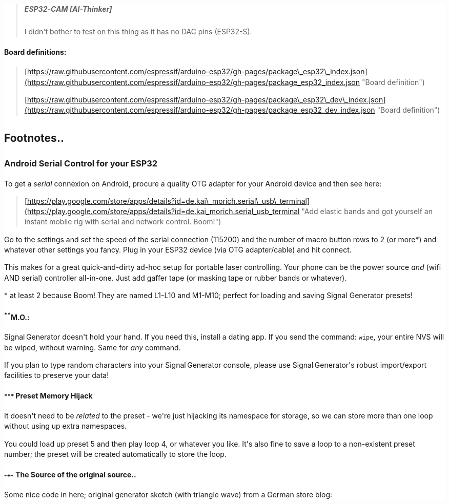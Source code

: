 > ##### ESP32-CAM \[AI-Thinker\]
> 
> I didn't bother to test on this thing as it has no DAC pins (ESP32-S).

#### Board definitions:

> [https://raw.githubusercontent.com/espressif/arduino-esp32/gh-pages/package\_esp32\_index.json](https://raw.githubusercontent.com/espressif/arduino-esp32/gh-pages/package_esp32_index.json "Board definition")
> 
> [https://raw.githubusercontent.com/espressif/arduino-esp32/gh-pages/package\_esp32\_dev\_index.json](https://raw.githubusercontent.com/espressif/arduino-esp32/gh-pages/package_esp32_dev_index.json "Board definition")

## Footnotes..

### Android Serial Control for your ESP32

To get a _serial_ connexion on Android, procure a quality OTG adapter for your Android device and then see here:

> [https://play.google.com/store/apps/details?id=de.kai\_morich.serial\_usb\_terminal](https://play.google.com/store/apps/details?id=de.kai_morich.serial_usb_terminal "Add elastic bands and got yourself an instant mobile rig with serial and network control. Boom!")

Go to the settings and set the speed of the serial connection (115200) and the number of macro button rows to 2 (or more\*) and whatever other settings you fancy. Plug in your ESP32 device (via OTG adapter/cable) and hit connect.

This makes for a great quick-and-dirty ad-hoc setup for portable laser controlling. Your phone can be the power source _and_ (wifi AND serial) controller all-in-one. Just add gaffer tape (or masking tape or rubber bands or whatever).

\* at least 2 because Boom! They are named L1-L10 and M1-M10; perfect for loading and saving Signal Generator presets!

#### <sup>**</sup>M.O.:

Signal Generator doesn't hold your hand. If you need this, install a dating app. If you send the command: `wipe`, your entire NVS will be wiped, without warning. Same for _any_ command.

If you plan to type random characters into your Signal Generator console, please use Signal Generator's robust import/export facilities to preserve your data!

#### <small>*** </small> Preset Memory Hijack

It doesn't need to be _related_ to the preset - we're just hijacking its namespace for storage, so we can store more than one loop without using up extra namespaces.

You could load up preset 5 and then play loop 4, or whatever you like. It's also fine to save a loop to a non-existent preset number; the preset will be created automatically to store the loop.

#### <small>-+-</small> The Source of the original source..

Some nice code in here; original generator sketch (with triangle wave) from a German store blog:
